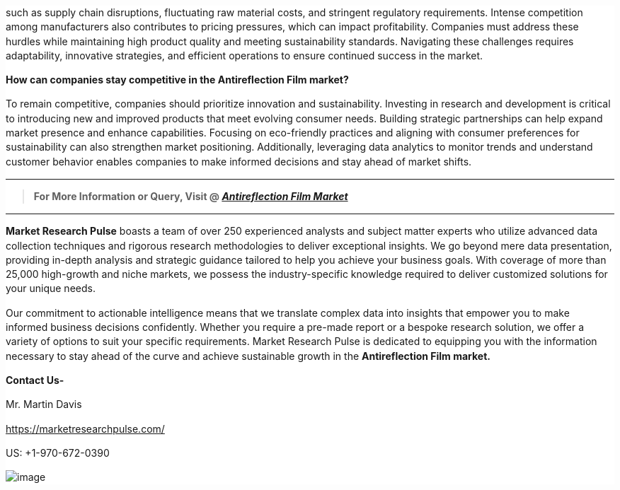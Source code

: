 such as supply chain disruptions, fluctuating raw material costs, and stringent regulatory requirements. Intense competition among manufacturers also contributes to pricing pressures, which can impact profitability. Companies must address these hurdles while maintaining high product quality and meeting sustainability standards. Navigating these challenges requires adaptability, innovative strategies, and efficient operations to ensure continued success in the market.</p><p><strong>How can companies stay competitive in the Antireflection Film market?</strong></p><p>To remain competitive, companies should prioritize innovation and sustainability. Investing in research and development is critical to introducing new and improved products that meet evolving consumer needs. Building strategic partnerships can help expand market presence and enhance capabilities. Focusing on eco-friendly practices and aligning with consumer preferences for sustainability can also strengthen market positioning. Additionally, leveraging data analytics to monitor trends and understand customer behavior enables companies to make informed decisions and stay ahead of market shifts.</p><hr /><blockquote><p><strong>For More Information or Query, Visit @&nbsp;<em><a href="https://marketresearchpulse.com/report/105866/antireflection-film-market?utm_source=Linkedin&utm_medium=091">Antireflection Film Market</a></em></strong></p></blockquote><hr /><p><strong>Market Research Pulse</strong> boasts a team of over 250 experienced analysts and subject matter experts who utilize advanced data collection techniques and rigorous research methodologies to deliver exceptional insights. We go beyond mere data presentation, providing in-depth analysis and strategic guidance tailored to help you achieve your business goals. With coverage of more than 25,000 high-growth and niche markets, we possess the industry-specific knowledge required to deliver customized solutions for your unique needs.</p><p>Our commitment to actionable intelligence means that we translate complex data into insights that empower you to make informed business decisions confidently. Whether you require a pre-made report or a bespoke research solution, we offer a variety of options to suit your specific requirements. Market Research Pulse is dedicated to equipping you with the information necessary to stay ahead of the curve and achieve sustainable growth in the <strong>Antireflection Film market.</strong></p><p><strong>Contact Us-</strong></p><p>Mr. Martin Davis</p><p>https://marketresearchpulse.com/</p><p>US: +1-970-672-0390</p>
![image](https://github.com/user-attachments/assets/acc86e52-dfeb-4f2e-af79-485c8eb25c34)
